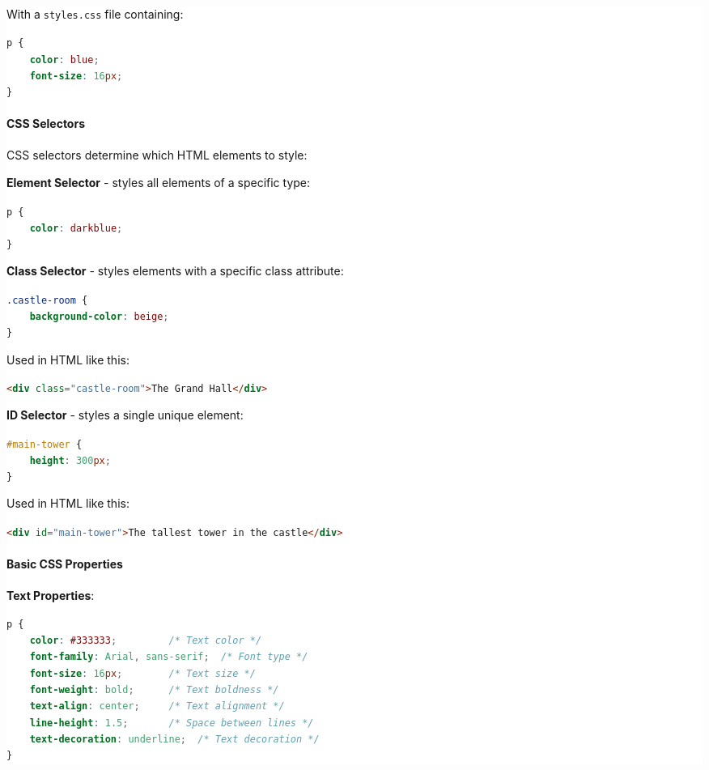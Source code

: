 With a `styles.css` file containing:
```css
p {
    color: blue;
    font-size: 16px;
}
```

#### CSS Selectors

CSS selectors determine which HTML elements to style:

**Element Selector** - styles all elements of a specific type:
```css
p {
    color: darkblue;
}
```

**Class Selector** - styles elements with a specific class attribute:
```css
.castle-room {
    background-color: beige;
}
```

Used in HTML like this:
```html
<div class="castle-room">The Grand Hall</div>
```

**ID Selector** - styles a single unique element:
```css
#main-tower {
    height: 300px;
}
```

Used in HTML like this:
```html
<div id="main-tower">The tallest tower in the castle</div>
```

#### Basic CSS Properties

**Text Properties**:
```css
p {
    color: #333333;         /* Text color */
    font-family: Arial, sans-serif;  /* Font type */
    font-size: 16px;        /* Text size */
    font-weight: bold;      /* Text boldness */
    text-align: center;     /* Text alignment */
    line-height: 1.5;       /* Space between lines */
    text-decoration: underline;  /* Text decoration */
}
```
